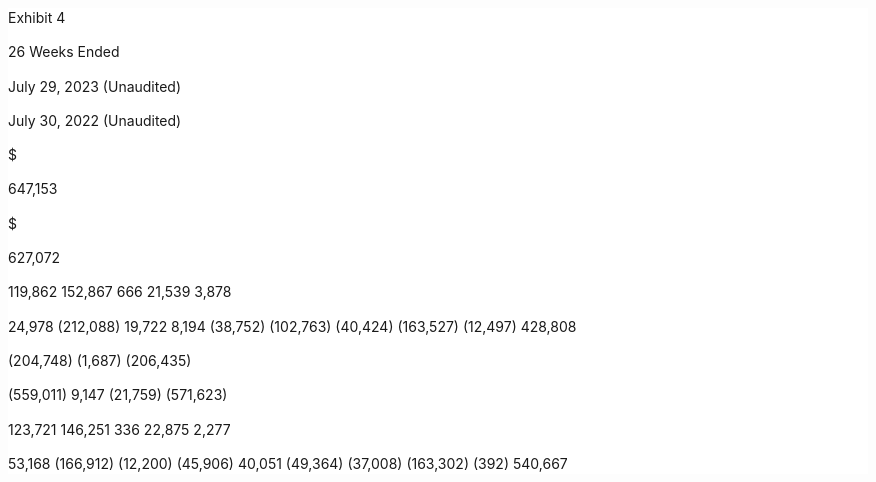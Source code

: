 Exhibit 4

26 Weeks Ended

July 29,
2023
(Unaudited)

July 30,
2022
(Unaudited)

  $

647,153

  $

627,072

119,862
152,867
666
21,539
3,878

24,978
(212,088)
19,722
8,194
(38,752)
(102,763)
(40,424)
(163,527)
(12,497)
428,808

(204,748)
(1,687)
(206,435)

(559,011)
9,147
(21,759)
(571,623)

123,721
146,251
336
22,875
2,277

53,168
(166,912)
(12,200)
(45,906)
40,051
(49,364)
(37,008)
(163,302)
(392)
540,667
